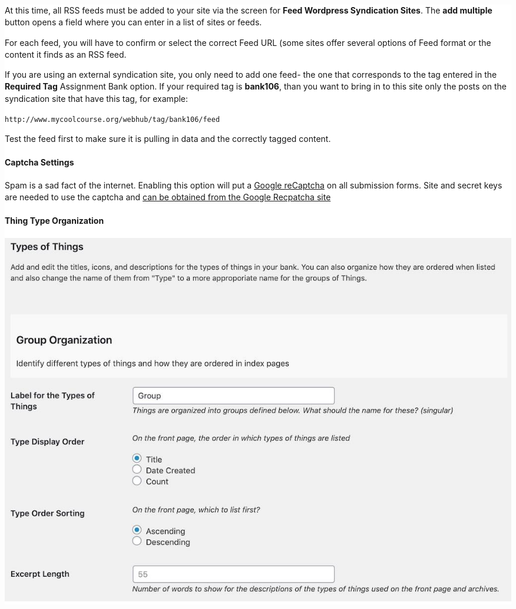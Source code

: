At this time, all RSS feeds must be added to your site via the screen for **Feed Wordpress Syndication Sites**. The **add multiple** button opens a field where you can enter in a list of sites or feeds.

For each feed, you will have to confirm or select the correct Feed URL (some sites offer several options of Feed format or the content it finds as an RSS feed.

If you are using an external syndication site, you only need to add one feed- the one that corresponds to the tag entered in the **Required Tag** Assignment Bank option. If your required tag is **bank106**, than you want to bring in to this site only the posts on the syndication site that have this tag, for example:

`http://www.mycoolcourse.org/webhub/tag/bank106/feed`

Test the feed first to make sure it is pulling in data and the correctly tagged content.


#### Captcha Settings

Spam is a sad fact of the internet. Enabling this option will put a [Google reCaptcha](https://www.google.com/recaptcha) on all submission forms.  Site and secret keys are needed to use the captcha and [can be obtained from the Google Recpatcha site](https://www.google.com/recaptcha/admin/create)

#### Thing Type Organization
![](images/types-things.jpg)
